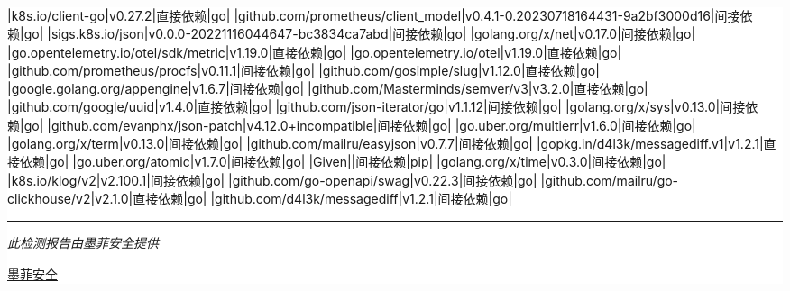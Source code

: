 |k8s.io/client-go|v0.27.2|直接依赖|go|
|github.com/prometheus/client_model|v0.4.1-0.20230718164431-9a2bf3000d16|间接依赖|go|
|sigs.k8s.io/json|v0.0.0-20221116044647-bc3834ca7abd|间接依赖|go|
|golang.org/x/net|v0.17.0|间接依赖|go|
|go.opentelemetry.io/otel/sdk/metric|v1.19.0|直接依赖|go|
|go.opentelemetry.io/otel|v1.19.0|直接依赖|go|
|github.com/prometheus/procfs|v0.11.1|间接依赖|go|
|github.com/gosimple/slug|v1.12.0|直接依赖|go|
|google.golang.org/appengine|v1.6.7|间接依赖|go|
|github.com/Masterminds/semver/v3|v3.2.0|直接依赖|go|
|github.com/google/uuid|v1.4.0|直接依赖|go|
|github.com/json-iterator/go|v1.1.12|间接依赖|go|
|golang.org/x/sys|v0.13.0|间接依赖|go|
|github.com/evanphx/json-patch|v4.12.0+incompatible|间接依赖|go|
|go.uber.org/multierr|v1.6.0|间接依赖|go|
|golang.org/x/term|v0.13.0|间接依赖|go|
|github.com/mailru/easyjson|v0.7.7|间接依赖|go|
|gopkg.in/d4l3k/messagediff.v1|v1.2.1|直接依赖|go|
|go.uber.org/atomic|v1.7.0|间接依赖|go|
|Given||间接依赖|pip|
|golang.org/x/time|v0.3.0|间接依赖|go|
|k8s.io/klog/v2|v2.100.1|间接依赖|go|
|github.com/go-openapi/swag|v0.22.3|间接依赖|go|
|github.com/mailru/go-clickhouse/v2|v2.1.0|直接依赖|go|
|github.com/d4l3k/messagediff|v1.2.1|间接依赖|go|


------

*此检测报告由墨菲安全提供*

[墨菲安全](www.murphysec.com)